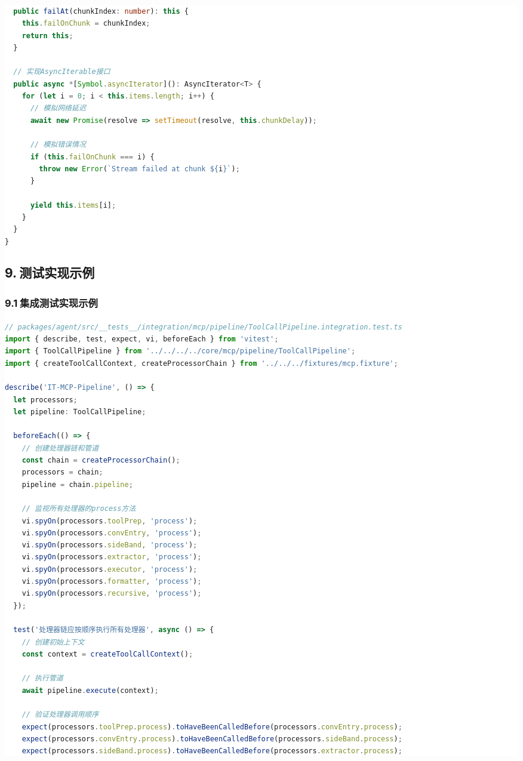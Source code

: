 ```typescript
  public failAt(chunkIndex: number): this {
    this.failOnChunk = chunkIndex;
    return this;
  }
  
  // 实现AsyncIterable接口
  public async *[Symbol.asyncIterator](): AsyncIterator<T> {
    for (let i = 0; i < this.items.length; i++) {
      // 模拟网络延迟
      await new Promise(resolve => setTimeout(resolve, this.chunkDelay));
      
      // 模拟错误情况
      if (this.failOnChunk === i) {
        throw new Error(`Stream failed at chunk ${i}`);
      }
      
      yield this.items[i];
    }
  }
}
```

## 9. 测试实现示例

### 9.1 集成测试实现示例

```typescript
// packages/agent/src/__tests__/integration/mcp/pipeline/ToolCallPipeline.integration.test.ts
import { describe, test, expect, vi, beforeEach } from 'vitest';
import { ToolCallPipeline } from '../../../../core/mcp/pipeline/ToolCallPipeline';
import { createToolCallContext, createProcessorChain } from '../../../fixtures/mcp.fixture';

describe('IT-MCP-Pipeline', () => {
  let processors;
  let pipeline: ToolCallPipeline;
  
  beforeEach(() => {
    // 创建处理器链和管道
    const chain = createProcessorChain();
    processors = chain;
    pipeline = chain.pipeline;
    
    // 监视所有处理器的process方法
    vi.spyOn(processors.toolPrep, 'process');
    vi.spyOn(processors.convEntry, 'process');
    vi.spyOn(processors.sideBand, 'process');
    vi.spyOn(processors.extractor, 'process');
    vi.spyOn(processors.executor, 'process');
    vi.spyOn(processors.formatter, 'process');
    vi.spyOn(processors.recursive, 'process');
  });
  
  test('处理器链应按顺序执行所有处理器', async () => {
    // 创建初始上下文
    const context = createToolCallContext();
    
    // 执行管道
    await pipeline.execute(context);
    
    // 验证处理器调用顺序
    expect(processors.toolPrep.process).toHaveBeenCalledBefore(processors.convEntry.process);
    expect(processors.convEntry.process).toHaveBeenCalledBefore(processors.sideBand.process);
    expect(processors.sideBand.process).toHaveBeenCalledBefore(processors.extractor.process);
```